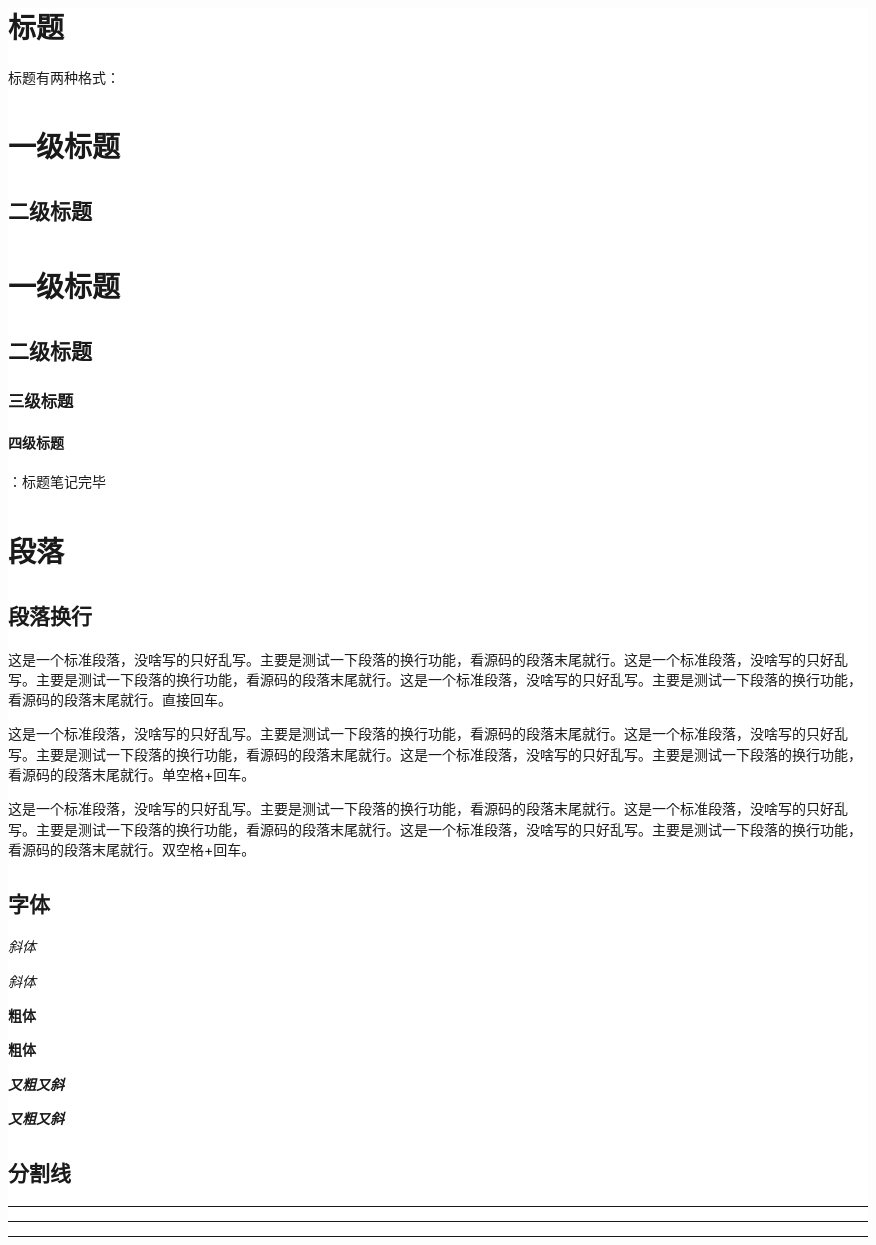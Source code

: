 # 标题

标题有两种格式：

一级标题
===================================
二级标题
---
# 一级标题
## 二级标题
### 三级标题
#### 四级标题

：标题笔记完毕

#  段落

## 段落换行

这是一个标准段落，没啥写的只好乱写。主要是测试一下段落的换行功能，看源码的段落末尾就行。这是一个标准段落，没啥写的只好乱写。主要是测试一下段落的换行功能，看源码的段落末尾就行。这是一个标准段落，没啥写的只好乱写。主要是测试一下段落的换行功能，看源码的段落末尾就行。直接回车。

这是一个标准段落，没啥写的只好乱写。主要是测试一下段落的换行功能，看源码的段落末尾就行。这是一个标准段落，没啥写的只好乱写。主要是测试一下段落的换行功能，看源码的段落末尾就行。这是一个标准段落，没啥写的只好乱写。主要是测试一下段落的换行功能，看源码的段落末尾就行。单空格+回车。 

这是一个标准段落，没啥写的只好乱写。主要是测试一下段落的换行功能，看源码的段落末尾就行。这是一个标准段落，没啥写的只好乱写。主要是测试一下段落的换行功能，看源码的段落末尾就行。这是一个标准段落，没啥写的只好乱写。主要是测试一下段落的换行功能，看源码的段落末尾就行。双空格+回车。  

## 字体

*斜体*

_斜体_

**粗体**

__粗体__

***又粗又斜***

___又粗又斜___

## 分割线

***

***********************
* * * *
